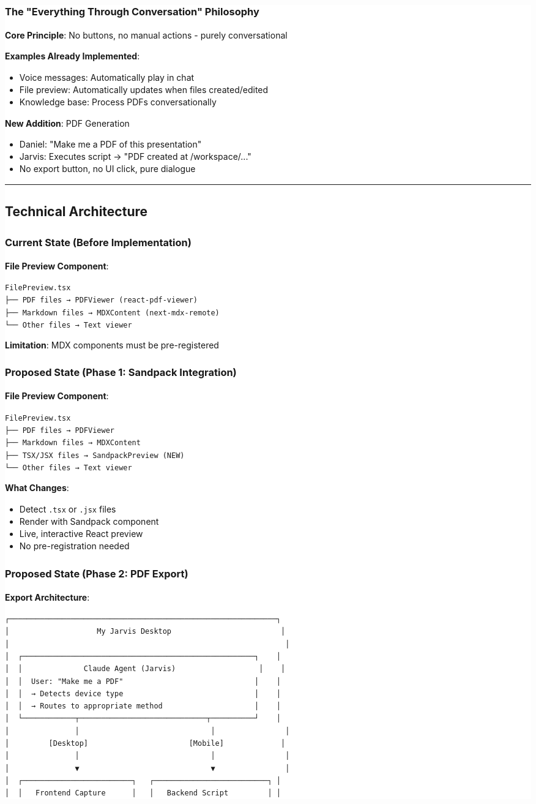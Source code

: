 ### The "Everything Through Conversation" Philosophy

**Core Principle**: No buttons, no manual actions - purely conversational

**Examples Already Implemented**:
- Voice messages: Automatically play in chat
- File preview: Automatically updates when files created/edited
- Knowledge base: Process PDFs conversationally

**New Addition**: PDF Generation
- Daniel: "Make me a PDF of this presentation"
- Jarvis: Executes script → "PDF created at /workspace/..."
- No export button, no UI click, pure dialogue

---

## Technical Architecture

### Current State (Before Implementation)

**File Preview Component**:
```
FilePreview.tsx
├── PDF files → PDFViewer (react-pdf-viewer)
├── Markdown files → MDXContent (next-mdx-remote)
└── Other files → Text viewer
```

**Limitation**: MDX components must be pre-registered

### Proposed State (Phase 1: Sandpack Integration)

**File Preview Component**:
```
FilePreview.tsx
├── PDF files → PDFViewer
├── Markdown files → MDXContent
├── TSX/JSX files → SandpackPreview (NEW)
└── Other files → Text viewer
```

**What Changes**:
- Detect `.tsx` or `.jsx` files
- Render with Sandpack component
- Live, interactive React preview
- No pre-registration needed

### Proposed State (Phase 2: PDF Export)

**Export Architecture**:

```
┌─────────────────────────────────────────────────────────────┐
│                    My Jarvis Desktop                         │
│                                                               │
│  ┌─────────────────────────────────────────────────────┐    │
│  │              Claude Agent (Jarvis)                   │    │
│  │  User: "Make me a PDF"                              │    │
│  │  → Detects device type                              │    │
│  │  → Routes to appropriate method                     │    │
│  └────────────┬─────────────────────────────┬──────────┘    │
│               │                              │                │
│         [Desktop]                       [Mobile]             │
│               │                              │                │
│               ▼                              ▼                │
│  ┌─────────────────────────┐   ┌──────────────────────────┐ │
│  │   Frontend Capture      │   │   Backend Script         │ │
```